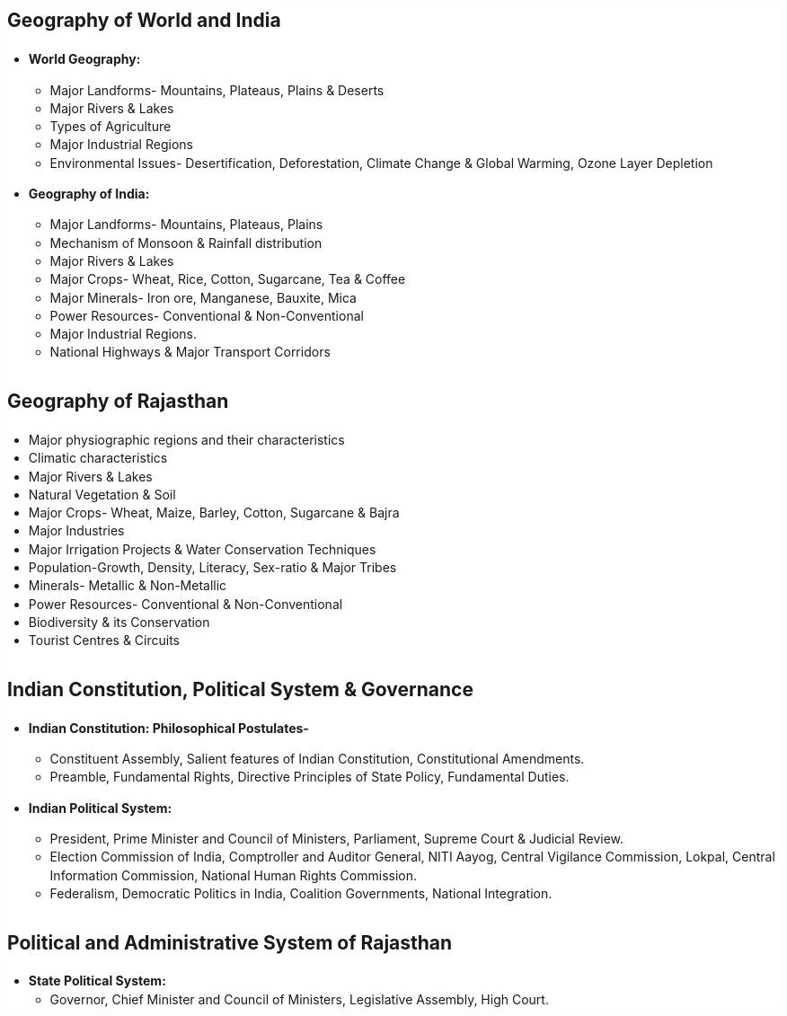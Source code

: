 ## Geography of World and India

*   **World Geography:**
    *   Major Landforms- Mountains, Plateaus, Plains & Deserts
    *   Major Rivers & Lakes
    *   Types of Agriculture
    *   Major Industrial Regions
    *   Environmental Issues- Desertification, Deforestation, Climate Change & Global Warming, Ozone Layer Depletion

*   **Geography of India:**
    *   Major Landforms- Mountains, Plateaus, Plains
    *   Mechanism of Monsoon & Rainfall distribution
    *   Major Rivers & Lakes
    *   Major Crops- Wheat, Rice, Cotton, Sugarcane, Tea & Coffee
    *   Major Minerals- Iron ore, Manganese, Bauxite, Mica
    *   Power Resources- Conventional & Non-Conventional
    *   Major Industrial Regions.
    *   National Highways & Major Transport Corridors

## Geography of Rajasthan

*   Major physiographic regions and their characteristics
*   Climatic characteristics
*   Major Rivers & Lakes
*   Natural Vegetation & Soil
*   Major Crops- Wheat, Maize, Barley, Cotton, Sugarcane & Bajra
*   Major Industries
*   Major Irrigation Projects & Water Conservation Techniques
*   Population-Growth, Density, Literacy, Sex-ratio & Major Tribes
*   Minerals- Metallic & Non-Metallic
*   Power Resources- Conventional & Non-Conventional
*   Biodiversity & its Conservation
*   Tourist Centres & Circuits

## Indian Constitution, Political System & Governance

*   **Indian Constitution: Philosophical Postulates-**
    *   Constituent Assembly, Salient features of Indian Constitution, Constitutional Amendments.
    *   Preamble, Fundamental Rights, Directive Principles of State Policy, Fundamental Duties.

*   **Indian Political System:**
    *   President, Prime Minister and Council of Ministers, Parliament, Supreme Court & Judicial Review.
    *   Election Commission of India, Comptroller and Auditor General, NITI Aayog, Central Vigilance Commission, Lokpal, Central Information Commission, National Human Rights Commission.
    *   Federalism, Democratic Politics in India, Coalition Governments, National Integration.

## Political and Administrative System of Rajasthan

*   **State Political System:**
    *   Governor, Chief Minister and Council of Ministers, Legislative Assembly, High Court.
